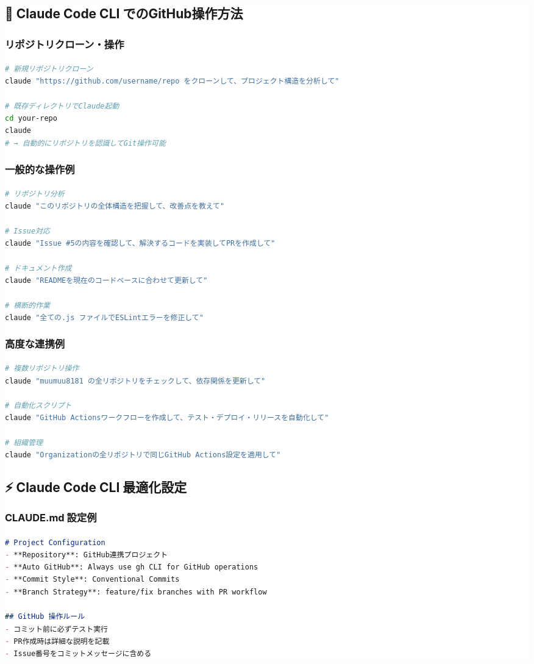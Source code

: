 ## 🎯 Claude Code CLI でのGitHub操作方法

### リポジトリクローン・操作
```bash
# 新規リポジトリクローン
claude "https://github.com/username/repo をクローンして、プロジェクト構造を分析して"

# 既存ディレクトリでClaude起動
cd your-repo
claude
# → 自動的にリポジトリを認識してGit操作可能
```

### 一般的な操作例
```bash
# リポジトリ分析
claude "このリポジトリの全体構造を把握して、改善点を教えて"

# Issue対応
claude "Issue #5の内容を確認して、解決するコードを実装してPRを作成して"

# ドキュメント作成
claude "READMEを現在のコードベースに合わせて更新して"

# 横断的作業
claude "全ての.js ファイルでESLintエラーを修正して"
```

### 高度な連携例
```bash
# 複数リポジトリ操作
claude "muumuu8181 の全リポジトリをチェックして、依存関係を更新して"

# 自動化スクリプト
claude "GitHub Actionsワークフローを作成して、テスト・デプロイ・リリースを自動化して"

# 組織管理
claude "Organizationの全リポジトリで同じGitHub Actions設定を適用して"
```

## ⚡ Claude Code CLI 最適化設定

### CLAUDE.md 設定例
```markdown
# Project Configuration
- **Repository**: GitHub連携プロジェクト
- **Auto GitHub**: Always use gh CLI for GitHub operations
- **Commit Style**: Conventional Commits
- **Branch Strategy**: feature/fix branches with PR workflow

## GitHub 操作ルール
- コミット前に必ずテスト実行
- PR作成時は詳細な説明を記載
- Issue番号をコミットメッセージに含める
```
